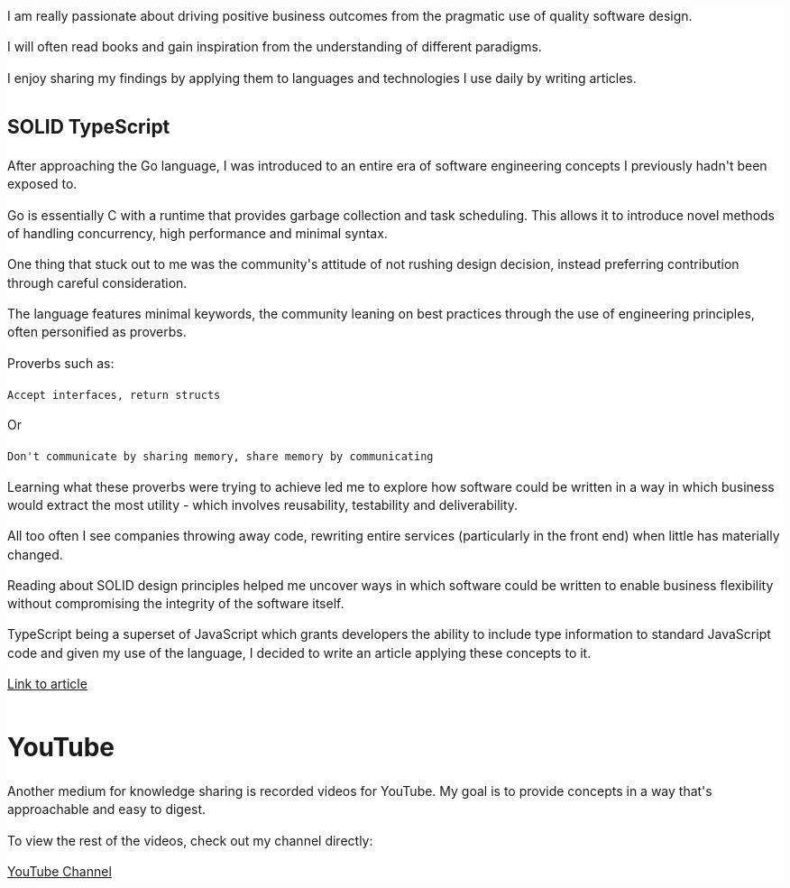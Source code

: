 I am really passionate about driving positive business outcomes from the pragmatic use of quality software design.

I will often read books and gain inspiration from the understanding of different paradigms.

I enjoy sharing my findings by applying them to languages and technologies I use daily by writing articles.

## SOLID TypeScript

After approaching the Go language, I was introduced to an entire era of software engineering concepts I previously hadn't been exposed to.

Go is essentially C with a runtime that provides garbage collection and task scheduling. This allows it to introduce novel methods of handling concurrency, high performance and minimal syntax.

One thing that stuck out to me was the community's attitude of not rushing design decision, instead preferring contribution through careful consideration.

The language features minimal keywords, the community leaning on best practices through the use of engineering principles, often personified as proverbs.

Proverbs such as:

```
Accept interfaces, return structs
```

Or

```
Don't communicate by sharing memory, share memory by communicating
```

Learning what these proverbs were trying to achieve led me to explore how software could be written in a way in which business would extract the most utility - which involves reusability, testability and deliverability.

All too often I see companies throwing away code, rewriting entire services (particularly in the front end) when little has materially changed.

Reading about SOLID design principles helped me uncover ways in which software could be written to enable business flexibility without compromising the integrity of the software itself.

TypeScript being a superset of JavaScript which grants developers the ability to include type information to standard JavaScript code and given my use of the language, I decided to write an article applying these concepts to it.

[Link to article](https://github.com/alshdavid-edu/docs/blob/master/solid-typescript/readme.md)

# YouTube

Another medium for knowledge sharing is recorded videos for YouTube. My goal is to provide concepts in a way that's approachable and easy to digest.

To view the rest of the videos, check out my channel directly:

[YouTube Channel](https://www.youtube.com/channel/UCUBQwTd4Xx8U0V5nfuH6Y5Q/videos?view_as=subscriber)
